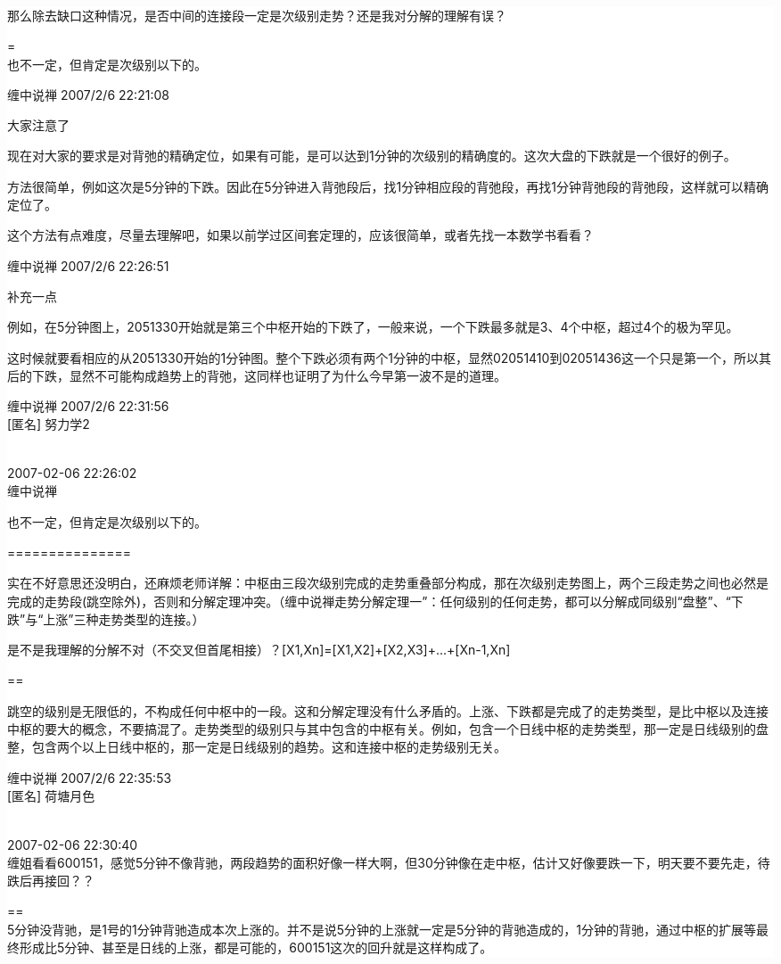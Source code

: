 那么除去缺口这种情况，是否中间的连接段一定是次级别走势？还是我对分解的理解有误？ 
 
=<br/>
也不一定，但肯定是次级别以下的。
</div>

<div class='blog-comment'>
<span class='blog-comment-chan'>缠中说禅</span> 2007/2/6 22:21:08<br/>

大家注意了

现在对大家的要求是对背弛的精确定位，如果有可能，是可以达到1分钟的次级别的精确度的。这次大盘的下跌就是一个很好的例子。

方法很简单，例如这次是5分钟的下跌。因此在5分钟进入背弛段后，找1分钟相应段的背弛段，再找1分钟背弛段的背弛段，这样就可以精确定位了。

这个方法有点难度，尽量去理解吧，如果以前学过区间套定理的，应该很简单，或者先找一本数学书看看？
</div>

<div class='blog-comment'>
<span class='blog-comment-chan'>缠中说禅</span> 2007/2/6 22:26:51<br/>

补充一点

例如，在5分钟图上，2051330开始就是第三个中枢开始的下跌了，一般来说，一个下跌最多就是3、4个中枢，超过4个的极为罕见。

这时候就要看相应的从2051330开始的1分钟图。整个下跌必须有两个1分钟的中枢，显然02051410到02051436这一个只是第一个，所以其后的下跌，显然不可能构成趋势上的背弛，这同样也证明了为什么今早第一波不是的道理。
</div>

<div class='blog-comment'>
<span class='blog-comment-chan'>缠中说禅</span> 2007/2/6 22:31:56<br/>
[匿名] 努力学2 <br/><br/>

 
2007-02-06 22:26:02 <br/>
缠中说禅 

也不一定，但肯定是次级别以下的。 

===============<br/>

实在不好意思还没明白，还麻烦老师详解：中枢由三段次级别完成的走势重叠部分构成，那在次级别走势图上，两个三段走势之间也必然是完成的走势段(跳空除外)，否则和分解定理冲突。（缠中说禅走势分解定理一”：任何级别的任何走势，都可以分解成同级别“盘整”、“下跌”与“上涨”三种走势类型的连接。）

是不是我理解的分解不对（不交叉但首尾相接）？[X1,Xn]=[X1,X2]+[X2,X3]+...+[Xn-1,Xn] 
 
==<br/>

跳空的级别是无限低的，不构成任何中枢中的一段。这和分解定理没有什么矛盾的。上涨、下跌都是完成了的走势类型，是比中枢以及连接中枢的要大的概念，不要搞混了。走势类型的级别只与其中包含的中枢有关。例如，包含一个日线中枢的走势类型，那一定是日线级别的盘整，包含两个以上日线中枢的，那一定是日线级别的趋势。这和连接中枢的走势级别无关。
</div>

<div class='blog-comment'>
<span class='blog-comment-chan'>缠中说禅</span> 2007/2/6 22:35:53<br/>
[匿名] 荷塘月色 <br/><br/>

 
2007-02-06 22:30:40 <br/>
缠姐看看600151，感觉5分钟不像背驰，两段趋势的面积好像一样大啊，但30分钟像在走中枢，估计又好像要跌一下，明天要不要先走，待跌后再接回？？ 
 
==<br/>
5分钟没背驰，是1号的1分钟背驰造成本次上涨的。并不是说5分钟的上涨就一定是5分钟的背驰造成的，1分钟的背驰，通过中枢的扩展等最终形成比5分钟、甚至是日线的上涨，都是可能的，600151这次的回升就是这样构成了。
